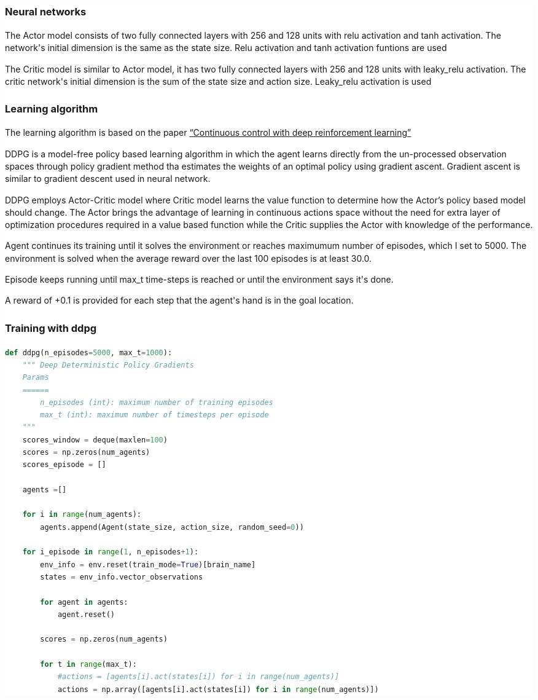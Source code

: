 ### Neural networks

The Actor model consists of two fully connected layers with 256 and 128 units with relu activation and tanh activation. The network's initial dimension is the same as the state size. Relu activation and tanh activation funtions are used


The Critic model is similar to Actor model, it has two fully connected layers with 256 and 128 units with leaky_relu activation. The critic network's initial dimension is the sum of the state size and action size. Leaky_relu activation is used


### Learning algorithm

The learning algorithm is based on the paper [“Continuous control with deep reinforcement learning”](https://arxiv.org/abs/1509.02971)

DDPG is a model-free policy based learning algorithm in which the agent learns directly from the un-processed observation spaces through policy gradient method tha estimates the weights of an optimal policy using gradient ascent. Gradient ascent is similar to gradient descent used in neural network.  

DDPG employs Actor-Critic model where Critic model learns the value function to determine how the Actor’s policy based model should change. The Actor brings the advantage of learning in continuous actions space without the need for extra layer of optimization procedures required in a value based function while the Critic supplies the Actor with knowledge of the performance.

Agent continues its training until it solves the environment or reaches maximumum number of episodes, which I set to 5000. The environment is solved when the average reward over the last 100 episodes is at least 30.0. 

Episode keeps running until max_t time-steps is reached or until the environment says it's done.

A reward of +0.1 is provided for each step that the agent's hand is in the goal location.


### Training with ddpg


```python
def ddpg(n_episodes=5000, max_t=1000):
    """ Deep Deterministic Policy Gradients
    Params
    ======
        n_episodes (int): maximum number of training episodes
        max_t (int): maximum number of timesteps per episode
    """
    scores_window = deque(maxlen=100)
    scores = np.zeros(num_agents)
    scores_episode = []
    
    agents =[] 
    
    for i in range(num_agents):
        agents.append(Agent(state_size, action_size, random_seed=0))
    
    for i_episode in range(1, n_episodes+1):
        env_info = env.reset(train_mode=True)[brain_name]
        states = env_info.vector_observations
        
        for agent in agents:
            agent.reset()
            
        scores = np.zeros(num_agents)
            
        for t in range(max_t):
            #actions = [agents[i].act(states[i]) for i in range(num_agents)]
            actions = np.array([agents[i].act(states[i]) for i in range(num_agents)])
```